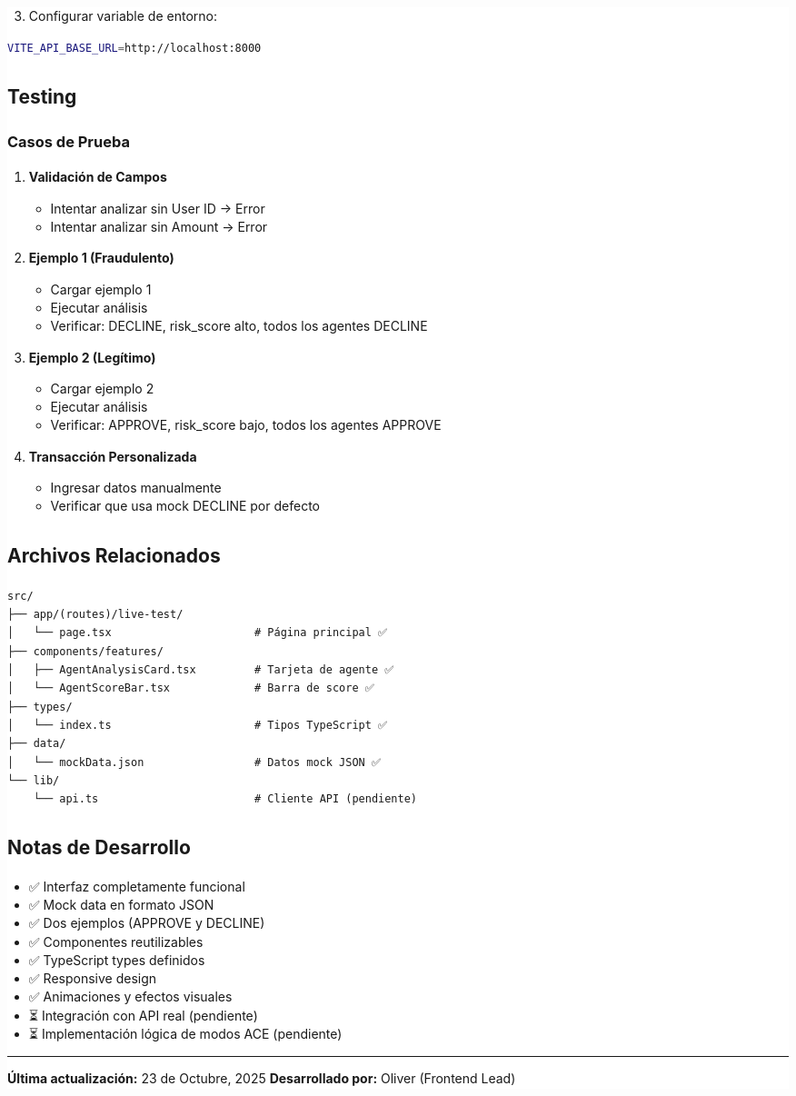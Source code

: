 3. Configurar variable de entorno:
```bash
VITE_API_BASE_URL=http://localhost:8000
```

## Testing

### Casos de Prueba

1. **Validación de Campos**
   - Intentar analizar sin User ID → Error
   - Intentar analizar sin Amount → Error

2. **Ejemplo 1 (Fraudulento)**
   - Cargar ejemplo 1
   - Ejecutar análisis
   - Verificar: DECLINE, risk_score alto, todos los agentes DECLINE

3. **Ejemplo 2 (Legítimo)**
   - Cargar ejemplo 2
   - Ejecutar análisis
   - Verificar: APPROVE, risk_score bajo, todos los agentes APPROVE

4. **Transacción Personalizada**
   - Ingresar datos manualmente
   - Verificar que usa mock DECLINE por defecto

## Archivos Relacionados

```
src/
├── app/(routes)/live-test/
│   └── page.tsx                      # Página principal ✅
├── components/features/
│   ├── AgentAnalysisCard.tsx         # Tarjeta de agente ✅
│   └── AgentScoreBar.tsx             # Barra de score ✅
├── types/
│   └── index.ts                      # Tipos TypeScript ✅
├── data/
│   └── mockData.json                 # Datos mock JSON ✅
└── lib/
    └── api.ts                        # Cliente API (pendiente)
```

## Notas de Desarrollo

- ✅ Interfaz completamente funcional
- ✅ Mock data en formato JSON
- ✅ Dos ejemplos (APPROVE y DECLINE)
- ✅ Componentes reutilizables
- ✅ TypeScript types definidos
- ✅ Responsive design
- ✅ Animaciones y efectos visuales
- ⏳ Integración con API real (pendiente)
- ⏳ Implementación lógica de modos ACE (pendiente)

---

**Última actualización:** 23 de Octubre, 2025
**Desarrollado por:** Oliver (Frontend Lead)

